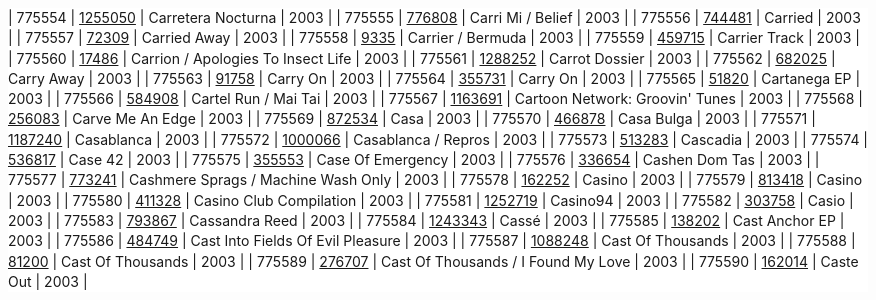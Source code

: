| 775554 | [1255050](https://www.discogs.com/master/1255050) | Carretera Nocturna | 2003 |
| 775555 | [776808](https://www.discogs.com/master/776808) | Carri Mi / Belief | 2003 |
| 775556 | [744481](https://www.discogs.com/master/744481) | Carried | 2003 |
| 775557 | [72309](https://www.discogs.com/master/72309) | Carried Away | 2003 |
| 775558 | [9335](https://www.discogs.com/master/9335) | Carrier / Bermuda | 2003 |
| 775559 | [459715](https://www.discogs.com/master/459715) | Carrier Track | 2003 |
| 775560 | [17486](https://www.discogs.com/master/17486) | Carrion / Apologies To Insect Life | 2003 |
| 775561 | [1288252](https://www.discogs.com/master/1288252) | Carrot Dossier | 2003 |
| 775562 | [682025](https://www.discogs.com/master/682025) | Carry Away | 2003 |
| 775563 | [91758](https://www.discogs.com/master/91758) | Carry On | 2003 |
| 775564 | [355731](https://www.discogs.com/master/355731) | Carry On | 2003 |
| 775565 | [51820](https://www.discogs.com/master/51820) | Cartanega EP | 2003 |
| 775566 | [584908](https://www.discogs.com/master/584908) | Cartel Run / Mai Tai | 2003 |
| 775567 | [1163691](https://www.discogs.com/master/1163691) | Cartoon Network: Groovin' Tunes | 2003 |
| 775568 | [256083](https://www.discogs.com/master/256083) | Carve Me An Edge | 2003 |
| 775569 | [872534](https://www.discogs.com/master/872534) | Casa | 2003 |
| 775570 | [466878](https://www.discogs.com/master/466878) | Casa Bulga | 2003 |
| 775571 | [1187240](https://www.discogs.com/master/1187240) | Casablanca | 2003 |
| 775572 | [1000066](https://www.discogs.com/master/1000066) | Casablanca / Repros | 2003 |
| 775573 | [513283](https://www.discogs.com/master/513283) | Cascadia | 2003 |
| 775574 | [536817](https://www.discogs.com/master/536817) | Case 42 | 2003 |
| 775575 | [355553](https://www.discogs.com/master/355553) | Case Of Emergency | 2003 |
| 775576 | [336654](https://www.discogs.com/master/336654) | Cashen Dom Tas | 2003 |
| 775577 | [773241](https://www.discogs.com/master/773241) | Cashmere Sprags / Machine Wash Only | 2003 |
| 775578 | [162252](https://www.discogs.com/master/162252) | Casino | 2003 |
| 775579 | [813418](https://www.discogs.com/master/813418) | Casino | 2003 |
| 775580 | [411328](https://www.discogs.com/master/411328) | Casino Club Compilation | 2003 |
| 775581 | [1252719](https://www.discogs.com/master/1252719) | Casino94 | 2003 |
| 775582 | [303758](https://www.discogs.com/master/303758) | Casio | 2003 |
| 775583 | [793867](https://www.discogs.com/master/793867) | Cassandra Reed | 2003 |
| 775584 | [1243343](https://www.discogs.com/master/1243343) | Cassé | 2003 |
| 775585 | [138202](https://www.discogs.com/master/138202) | Cast Anchor EP | 2003 |
| 775586 | [484749](https://www.discogs.com/master/484749) | Cast Into Fields Of Evil Pleasure | 2003 |
| 775587 | [1088248](https://www.discogs.com/master/1088248) | Cast Of Thousands | 2003 |
| 775588 | [81200](https://www.discogs.com/master/81200) | Cast Of Thousands | 2003 |
| 775589 | [276707](https://www.discogs.com/master/276707) | Cast Of Thousands / I Found My Love | 2003 |
| 775590 | [162014](https://www.discogs.com/master/162014) | Caste Out | 2003 |